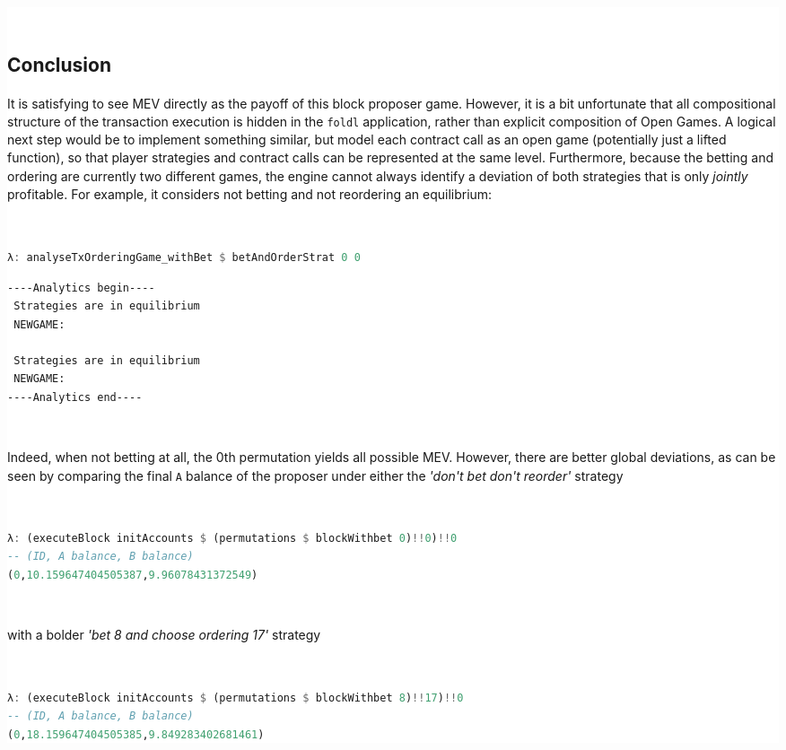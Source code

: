 

<br>

## Conclusion

It is satisfying to see MEV directly as the payoff of this block proposer game. However, it is a bit unfortunate that all compositional structure of the transaction execution is hidden in the `foldl` application, rather than explicit composition of Open Games. A logical next step would be to implement something similar, but model each contract call as an open game (potentially just a lifted function), so that player strategies and contract calls can be represented at the same level. Furthermore, because the betting and ordering are currently two different games, the engine cannot always identify a deviation of both strategies that is only *jointly* profitable. For example, it considers not betting and not reordering an equilibrium:

<br>


```haskell
λ: analyseTxOrderingGame_withBet $ betAndOrderStrat 0 0
```
```
----Analytics begin----
 Strategies are in equilibrium
 NEWGAME: 

 Strategies are in equilibrium
 NEWGAME: 
----Analytics end----
```

<br>


Indeed, when not betting at all, the 0th permutation yields all possible MEV. However, there are better global deviations, as can be seen by comparing the final `A` balance of the proposer under either the *'don't bet don't reorder'* strategy

<br>

```haskell
λ: (executeBlock initAccounts $ (permutations $ blockWithbet 0)!!0)!!0
-- (ID, A balance, B balance)
(0,10.159647404505387,9.96078431372549)
```

<br>


with a bolder *'bet 8 and choose ordering 17'* strategy

<br>


```haskell
λ: (executeBlock initAccounts $ (permutations $ blockWithbet 8)!!17)!!0
-- (ID, A balance, B balance)
(0,18.159647404505385,9.849283402681461)
```
